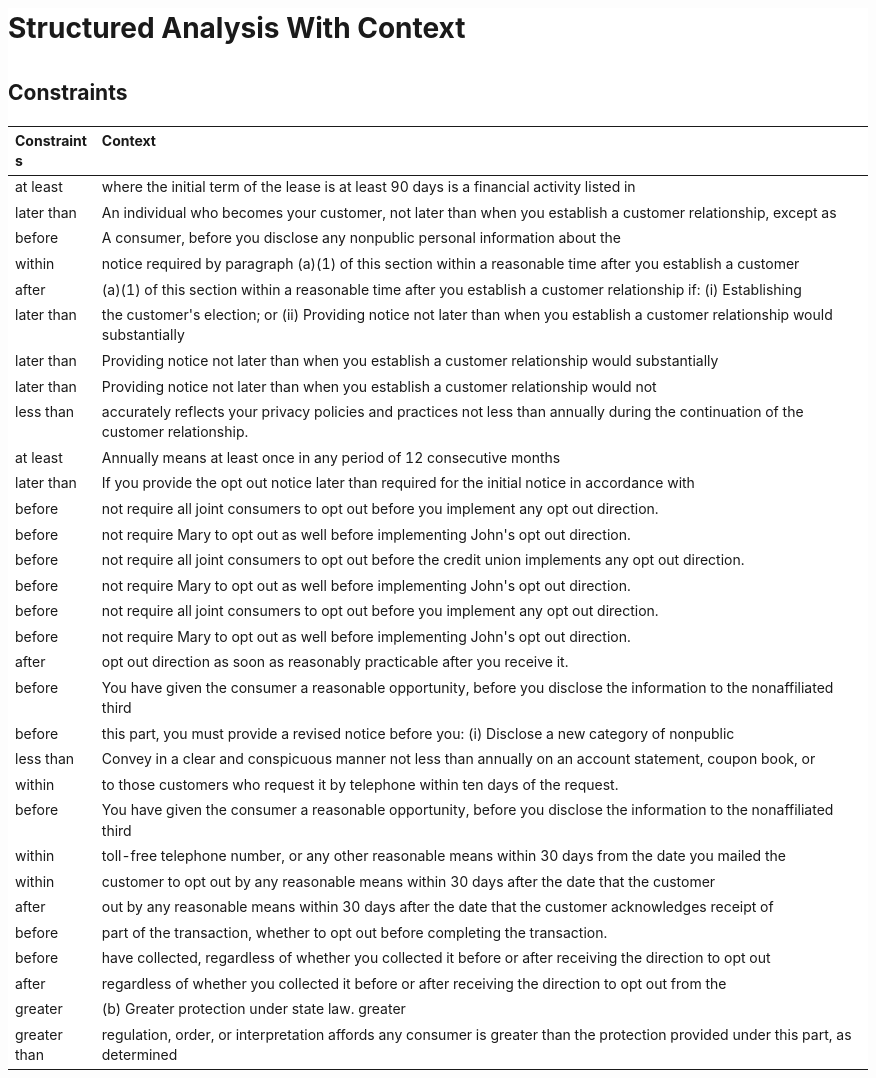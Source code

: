
# Structured Analysis With Context

 


## Constraints

| Constraints   | Context                                                                                                                               |
|:--------------|:--------------------------------------------------------------------------------------------------------------------------------------|
| at least      | where the initial term of the lease is at least 90 days is a financial activity listed in                                             |
| later than    | An individual who becomes your customer, not  later than when you establish a customer relationship, except as                        |
| before        | A consumer,  before you disclose any nonpublic personal information about the                                                         |
| within        | notice required by paragraph (a)(1) of this section within a reasonable time after you establish a customer                           |
| after         | (a)(1) of this section within a reasonable time after you establish a customer relationship if: (i) Establishing                      |
| later than    | the customer's election; or (ii) Providing notice not later than when you establish a customer relationship would substantially       |
| later than    | Providing notice not  later than when you establish a customer relationship would substantially                                       |
| later than    | Providing notice not  later than when you establish a customer relationship would not                                                 |
| less than     | accurately reflects your privacy policies and practices not less than  annually during the continuation of the customer relationship. |
| at least      | Annually means  at least once in any period of 12 consecutive months                                                                  |
| later than    | If you provide the opt out notice  later than required for the initial notice in accordance with                                      |
| before        | not require all joint consumers to opt out before  you implement any opt out direction.                                               |
| before        | not require Mary to opt out as well before  implementing John's opt out direction.                                                    |
| before        | not require all joint consumers to opt out before  the credit union implements any opt out direction.                                 |
| before        | not require Mary to opt out as well before  implementing John's opt out direction.                                                    |
| before        | not require all joint consumers to opt out before  you implement any opt out direction.                                               |
| before        | not require Mary to opt out as well before  implementing John's opt out direction.                                                    |
| after         | opt out direction as soon as reasonably practicable after  you receive it.                                                            |
| before        | You have given the consumer a reasonable opportunity, before you disclose the information to the nonaffiliated third                  |
| before        | this part, you must provide a revised notice before you: (i) Disclose a new category of nonpublic                                     |
| less than     | Convey in a clear and conspicuous manner not less than annually on an account statement, coupon book, or                              |
| within        | to those customers who request it by telephone within  ten days of the request.                                                       |
| before        | You have given the consumer a reasonable opportunity, before you disclose the information to the nonaffiliated third                  |
| within        | toll-free telephone number, or any other reasonable means within 30 days from the date you mailed the                                 |
| within        | customer to opt out by any reasonable means within 30 days after the date that the customer                                           |
| after         | out by any reasonable means within 30 days after the date that the customer acknowledges receipt of                                   |
| before        | part of the transaction, whether to opt out before  completing the transaction.                                                       |
| before        | have collected, regardless of whether you collected it before or after receiving the direction to opt out                             |
| after         | regardless of whether you collected it before or after receiving the direction to opt out from the                                    |
| greater       | (b) Greater protection under state law. greater                                                                                       |
| greater than  | regulation, order, or interpretation affords any consumer is greater than the protection provided under this part, as determined      |